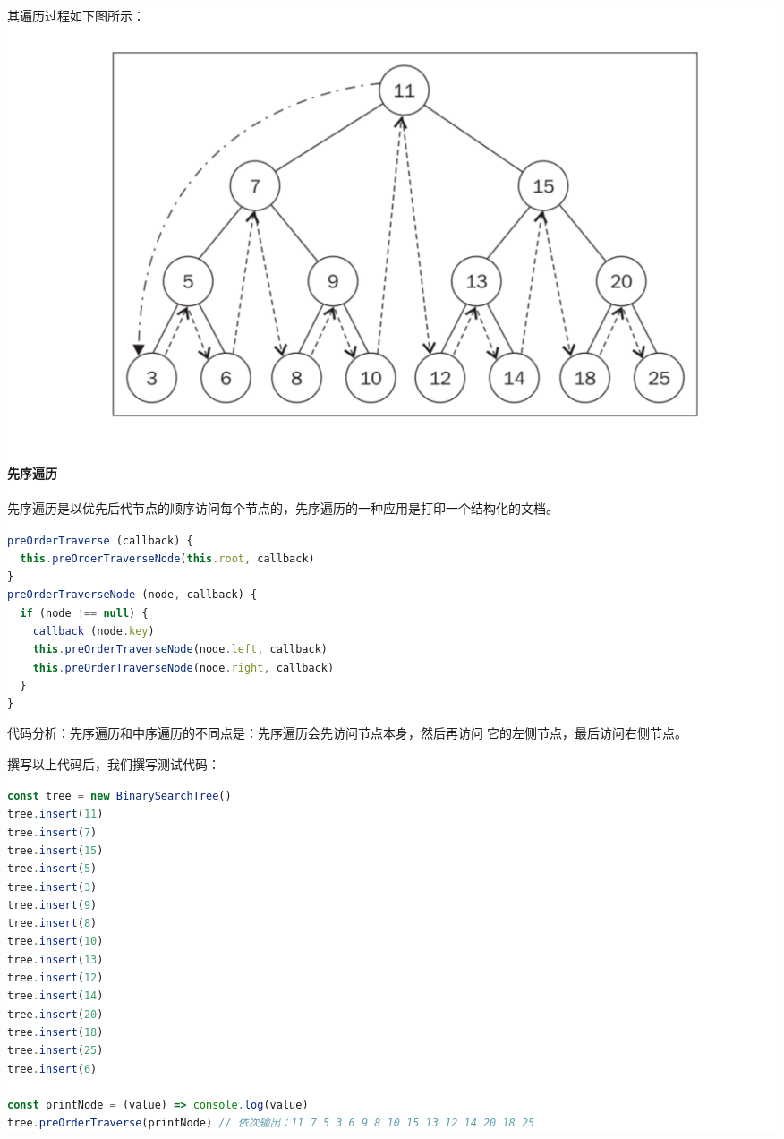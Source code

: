 其遍历过程如下图所示：

![树](../images/books/tree5.png)

#### 先序遍历
先序遍历是以优先后代节点的顺序访问每个节点的，先序遍历的一种应用是打印一个结构化的文档。
```js
preOrderTraverse (callback) {
  this.preOrderTraverseNode(this.root, callback)
}
preOrderTraverseNode (node, callback) {
  if (node !== null) {
    callback (node.key)
    this.preOrderTraverseNode(node.left, callback)
    this.preOrderTraverseNode(node.right, callback)
  }
}
```
代码分析：先序遍历和中序遍历的不同点是：先序遍历会先访问节点本身，然后再访问 它的左侧节点，最后访问右侧节点。

撰写以上代码后，我们撰写测试代码：
```js
const tree = new BinarySearchTree()
tree.insert(11)
tree.insert(7)
tree.insert(15)
tree.insert(5)
tree.insert(3)
tree.insert(9)
tree.insert(8)
tree.insert(10)
tree.insert(13)
tree.insert(12)
tree.insert(14)
tree.insert(20)
tree.insert(18)
tree.insert(25)
tree.insert(6)

const printNode = (value) => console.log(value)
tree.preOrderTraverse(printNode) // 依次输出：11 7 5 3 6 9 8 10 15 13 12 14 20 18 25
```